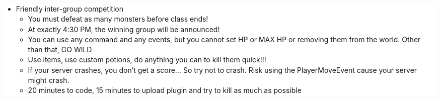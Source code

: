 - Friendly inter-group competition
    - You must defeat as many monsters before class ends!
    - At exactly 4:30 PM, the winning group will be announced!
    - You can use any command and any events, but you cannot set HP or MAX HP or removing them from the world. Other than that, GO WILD
    - Use items, use custom potions, do anything you can to kill them quick!!!
    - If your server crashes, you don’t get a score… So try not to crash. Risk using the PlayerMoveEvent cause your server might crash.
    - 20 minutes to code, 15 minutes to upload plugin and try to kill as much as possible